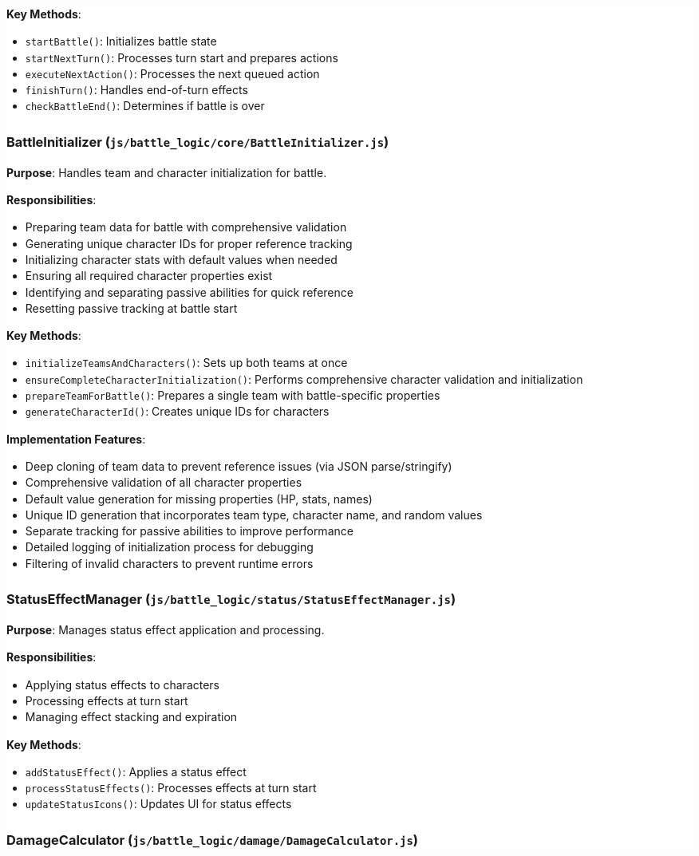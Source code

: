 **Key Methods**:
- `startBattle()`: Initializes battle state
- `startNextTurn()`: Processes turn start and prepares actions
- `executeNextAction()`: Processes the next queued action
- `finishTurn()`: Handles end-of-turn effects
- `checkBattleEnd()`: Determines if battle is over

### BattleInitializer (`js/battle_logic/core/BattleInitializer.js`)

**Purpose**: Handles team and character initialization for battle.

**Responsibilities**:
- Preparing team data for battle with comprehensive validation
- Generating unique character IDs for proper reference tracking
- Initializing character stats with default values when needed
- Ensuring all required character properties exist
- Identifying and separating passive abilities for quick reference
- Resetting passive tracking at battle start

**Key Methods**:
- `initializeTeamsAndCharacters()`: Sets up both teams at once
- `ensureCompleteCharacterInitialization()`: Performs comprehensive character validation and initialization
- `prepareTeamForBattle()`: Prepares a single team with battle-specific properties
- `generateCharacterId()`: Creates unique IDs for characters

**Implementation Features**:
- Deep cloning of team data to prevent reference issues (via JSON parse/stringify)
- Comprehensive validation of all character properties
- Default value generation for missing properties (HP, stats, names)
- Unique ID generation that incorporates team type, character name, and random values
- Separate tracking for passive abilities to improve performance
- Detailed logging of initialization process for debugging
- Filtering of invalid characters to prevent runtime errors

### StatusEffectManager (`js/battle_logic/status/StatusEffectManager.js`)

**Purpose**: Manages status effect application and processing.

**Responsibilities**:
- Applying status effects to characters
- Processing effects at turn start
- Managing effect stacking and expiration

**Key Methods**:
- `addStatusEffect()`: Applies a status effect
- `processStatusEffects()`: Processes effects at turn start
- `updateStatusIcons()`: Updates UI for status effects

### DamageCalculator (`js/battle_logic/damage/DamageCalculator.js`)
